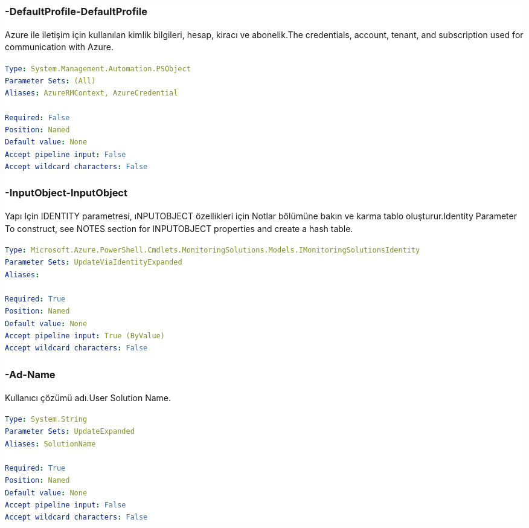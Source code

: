 ### <span data-ttu-id="9e91c-115">-DefaultProfile</span><span class="sxs-lookup"><span data-stu-id="9e91c-115">-DefaultProfile</span></span>
<span data-ttu-id="9e91c-116">Azure ile iletişim için kullanılan kimlik bilgileri, hesap, kiracı ve abonelik.</span><span class="sxs-lookup"><span data-stu-id="9e91c-116">The credentials, account, tenant, and subscription used for communication with Azure.</span></span>

```yaml
Type: System.Management.Automation.PSObject
Parameter Sets: (All)
Aliases: AzureRMContext, AzureCredential

Required: False
Position: Named
Default value: None
Accept pipeline input: False
Accept wildcard characters: False
```

### <span data-ttu-id="9e91c-117">-InputObject</span><span class="sxs-lookup"><span data-stu-id="9e91c-117">-InputObject</span></span>
<span data-ttu-id="9e91c-118">Yapı Için IDENTITY parametresi, ıNPUTOBJECT özellikleri için Notlar bölümüne bakın ve karma tablo oluşturur.</span><span class="sxs-lookup"><span data-stu-id="9e91c-118">Identity Parameter To construct, see NOTES section for INPUTOBJECT properties and create a hash table.</span></span>

```yaml
Type: Microsoft.Azure.PowerShell.Cmdlets.MonitoringSolutions.Models.IMonitoringSolutionsIdentity
Parameter Sets: UpdateViaIdentityExpanded
Aliases:

Required: True
Position: Named
Default value: None
Accept pipeline input: True (ByValue)
Accept wildcard characters: False
```

### <span data-ttu-id="9e91c-119">-Ad</span><span class="sxs-lookup"><span data-stu-id="9e91c-119">-Name</span></span>
<span data-ttu-id="9e91c-120">Kullanıcı çözümü adı.</span><span class="sxs-lookup"><span data-stu-id="9e91c-120">User Solution Name.</span></span>

```yaml
Type: System.String
Parameter Sets: UpdateExpanded
Aliases: SolutionName

Required: True
Position: Named
Default value: None
Accept pipeline input: False
Accept wildcard characters: False
```
